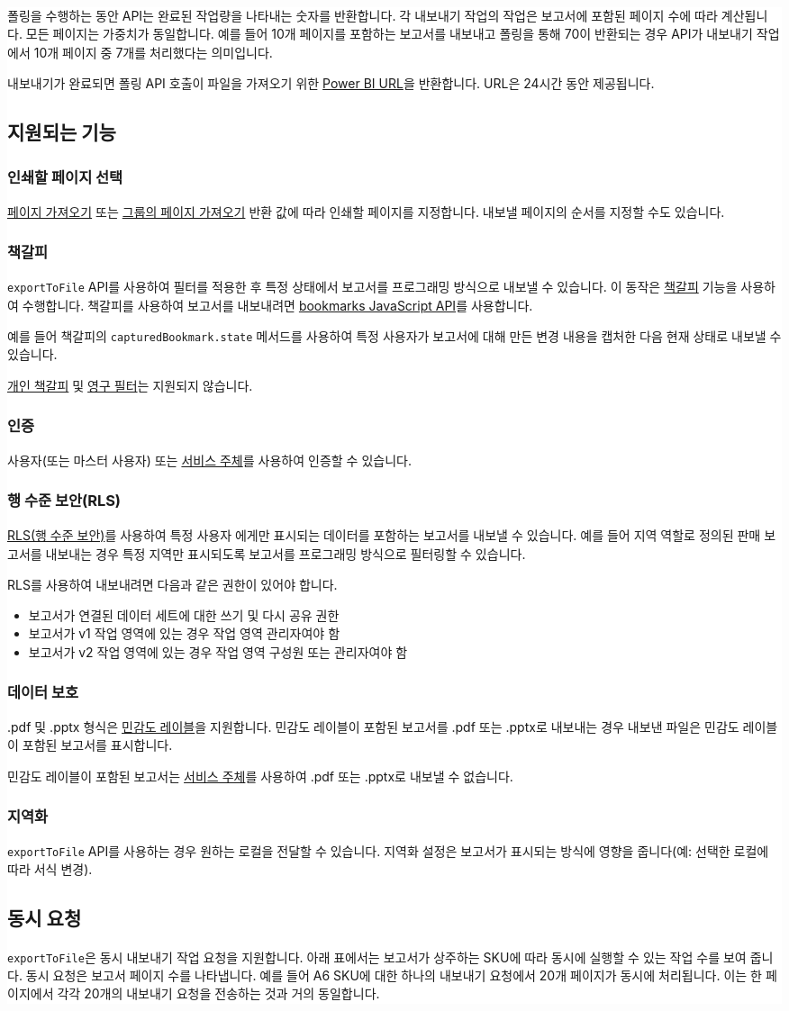 폴링을 수행하는 동안 API는 완료된 작업량을 나타내는 숫자를 반환합니다. 각 내보내기 작업의 작업은 보고서에 포함된 페이지 수에 따라 계산됩니다. 모든 페이지는 가중치가 동일합니다. 예를 들어 10개 페이지를 포함하는 보고서를 내보내고 폴링을 통해 70이 반환되는 경우 API가 내보내기 작업에서 10개 페이지 중 7개를 처리했다는 의미입니다.

내보내기가 완료되면 폴링 API 호출이 파일을 가져오기 위한 [Power BI URL](https://docs.microsoft.com/rest/api/power-bi/reports/getfileofexporttofile)을 반환합니다. URL은 24시간 동안 제공됩니다.

## <a name="supported-features"></a>지원되는 기능

### <a name="selecting-which-pages-to-print"></a>인쇄할 페이지 선택

[페이지 가져오기](https://docs.microsoft.com/rest/api/power-bi/reports/getpages) 또는 [그룹의 페이지 가져오기](https://docs.microsoft.com/rest/api/power-bi/reports/getpagesingroup) 반환 값에 따라 인쇄할 페이지를 지정합니다. 내보낼 페이지의 순서를 지정할 수도 있습니다.

### <a name="bookmarks"></a>책갈피

 `exportToFile` API를 사용하여 필터를 적용한 후 특정 상태에서 보고서를 프로그래밍 방식으로 내보낼 수 있습니다. 이 동작은 [책갈피](../../consumer/end-user-bookmarks.md) 기능을 사용하여 수행합니다. 책갈피를 사용하여 보고서를 내보내려면 [bookmarks JavaScript API](https://github.com/Microsoft/PowerBI-JavaScript/wiki/Bookmarks)를 사용합니다.

 예를 들어 책갈피의 `capturedBookmark.state` 메서드를 사용하여 특정 사용자가 보고서에 대해 만든 변경 내용을 캡처한 다음 현재 상태로 내보낼 수 있습니다.

[개인 책갈피](../../consumer/end-user-bookmarks.md#personal-bookmarks) 및 [영구 필터](https://powerbi.microsoft.com/blog/announcing-persistent-filters-in-the-service/)는 지원되지 않습니다.

### <a name="authentication"></a>인증

사용자(또는 마스터 사용자) 또는 [서비스 주체](embed-service-principal.md)를 사용하여 인증할 수 있습니다.

### <a name="row-level-security-rls"></a>행 수준 보안(RLS)

[RLS(행 수준 보안)](embedded-row-level-security.md)를 사용하여 특정 사용자 에게만 표시되는 데이터를 포함하는 보고서를 내보낼 수 있습니다. 예를 들어 지역 역할로 정의된 판매 보고서를 내보내는 경우 특정 지역만 표시되도록 보고서를 프로그래밍 방식으로 필터링할 수 있습니다.

RLS를 사용하여 내보내려면 다음과 같은 권한이 있어야 합니다.
* 보고서가 연결된 데이터 세트에 대한 쓰기 및 다시 공유 권한
* 보고서가 v1 작업 영역에 있는 경우 작업 영역 관리자여야 함
* 보고서가 v2 작업 영역에 있는 경우 작업 영역 구성원 또는 관리자여야 함

### <a name="data-protection"></a>데이터 보호

.pdf 및 .pptx 형식은 [민감도 레이블](../../admin/service-security-data-protection-overview.md#sensitivity-labels-in-power-bi)을 지원합니다. 민감도 레이블이 포함된 보고서를 .pdf 또는 .pptx로 내보내는 경우 내보낸 파일은 민감도 레이블이 포함된 보고서를 표시합니다.

민감도 레이블이 포함된 보고서는 [서비스 주체](embed-service-principal.md)를 사용하여 .pdf 또는 .pptx로 내보낼 수 없습니다.

### <a name="localization"></a>지역화

`exportToFile` API를 사용하는 경우 원하는 로컬을 전달할 수 있습니다. 지역화 설정은 보고서가 표시되는 방식에 영향을 줍니다(예: 선택한 로컬에 따라 서식 변경).

## <a name="concurrent-requests"></a>동시 요청

`exportToFile`은 동시 내보내기 작업 요청을 지원합니다. 아래 표에서는 보고서가 상주하는 SKU에 따라 동시에 실행할 수 있는 작업 수를 보여 줍니다. 동시 요청은 보고서 페이지 수를 나타냅니다. 예를 들어 A6 SKU에 대한 하나의 내보내기 요청에서 20개 페이지가 동시에 처리됩니다. 이는 한 페이지에서 각각 20개의 내보내기 요청을 전송하는 것과 거의 동일합니다.
